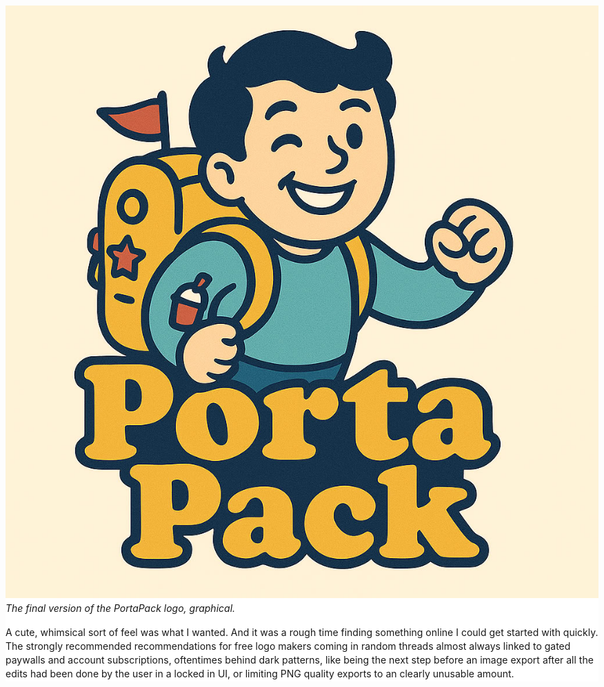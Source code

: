 ![The final version of the PortaPack logo, graphical](/assets/blog/portapack-logo.png)
*The final version of the PortaPack logo, graphical.*

A cute, whimsical sort of feel was what I wanted. And it was a rough time finding something online I could get started with quickly. The strongly recommended recommendations for free logo makers coming in random threads almost always linked to gated paywalls and account subscriptions, oftentimes behind dark patterns, like being the next step before an image export after all the edits had been done by the user in a locked in UI, or limiting PNG quality exports to an clearly unusable amount.

